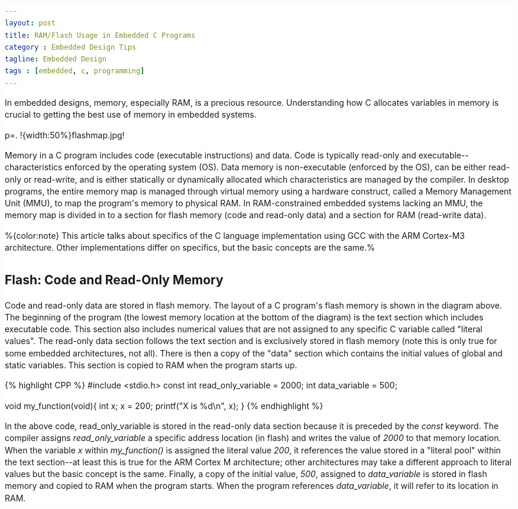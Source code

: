 ```yaml
---
layout: post
title: RAM/Flash Usage in Embedded C Programs
category : Embedded Design Tips
tagline: Embedded Design
tags : [embedded, c, programming]
---
```


In embedded designs, memory, especially RAM, is a precious resource.  Understanding how C allocates variables in memory is crucial to getting the best use of memory in embedded systems.

p=. !{width:50%}flashmap.jpg!

Memory in a C program includes code (executable instructions) and data.  Code is typically read-only and executable--characteristics enforced by the operating system (OS).  Data memory is non-executable (enforced by the OS), can be either read-only or read-write, and is either statically or dynamically allocated which characteristics are managed by the compiler.  In desktop programs, the entire memory map is managed through virtual memory using a hardware construct, called a Memory Management Unit (MMU), to map the program's memory to physical RAM.  In RAM-constrained embedded systems lacking an MMU, the memory map is divided in to a section for flash memory (code and read-only data) and a section for RAM (read-write data).

%{color:note} This article talks about specifics of the C language implementation using GCC with the ARM Cortex-M3 architecture. Other implementations differ on specifics, but the basic concepts are the same.%

## Flash:  Code and Read-Only Memory

Code and read-only data are stored in flash memory.  The layout of a C program's flash memory is shown in the diagram above.  The beginning of the program (the lowest memory location at the bottom of the diagram) is the text section which includes executable code.  This section also includes numerical values that are not assigned to any specific C variable called "literal values".  The read-only data section follows the text section and is exclusively stored in flash memory (note this is only true for some embedded architectures, not all).  There is then a copy of the "data" section which contains the initial values of global and static variables.  This section is copied to RAM when the program starts up.

{% highlight CPP %} #include <stdio.h>
const int read_only_variable = 2000;
int data_variable = 500;
 
void my_function(void){
     int x;
     x = 200;
     printf("X is %d\n", x);
}
{% endhighlight %}

In the above code, read_only_variable is stored in the read-only data section because it is preceded by the _const_ keyword. The compiler assigns _read_only_variable_ a specific address location (in flash) and writes the value of _2000_ to that memory location. When the variable _x_ within _my_function()_ is assigned the literal value _200_, it references the value stored in a "literal pool" within the text section--at least this is true for the ARM Cortex M architecture; other architectures may take a different approach to literal values but the basic concept is the same.  Finally, a copy of the initial value, _500_, assigned to _data_variable_ is stored in flash memory and copied to RAM when the program starts. When the program references _data_variable_, it will refer to its location in RAM.
